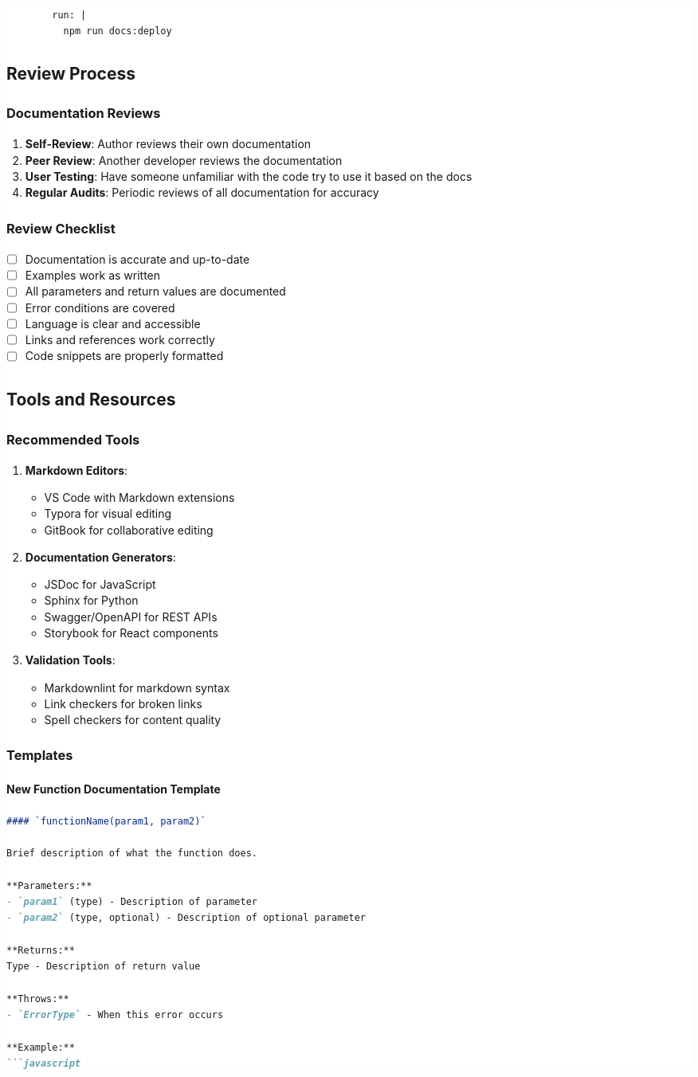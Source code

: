 ```
        run: |
          npm run docs:deploy
```

## Review Process

### Documentation Reviews

1. **Self-Review**: Author reviews their own documentation
2. **Peer Review**: Another developer reviews the documentation
3. **User Testing**: Have someone unfamiliar with the code try to use it based on the docs
4. **Regular Audits**: Periodic reviews of all documentation for accuracy

### Review Checklist

- [ ] Documentation is accurate and up-to-date
- [ ] Examples work as written
- [ ] All parameters and return values are documented
- [ ] Error conditions are covered
- [ ] Language is clear and accessible
- [ ] Links and references work correctly
- [ ] Code snippets are properly formatted

## Tools and Resources

### Recommended Tools

1. **Markdown Editors**: 
   - VS Code with Markdown extensions
   - Typora for visual editing
   - GitBook for collaborative editing

2. **Documentation Generators**:
   - JSDoc for JavaScript
   - Sphinx for Python
   - Swagger/OpenAPI for REST APIs
   - Storybook for React components

3. **Validation Tools**:
   - Markdownlint for markdown syntax
   - Link checkers for broken links
   - Spell checkers for content quality

### Templates

#### New Function Documentation Template

```markdown
#### `functionName(param1, param2)`

Brief description of what the function does.

**Parameters:**
- `param1` (type) - Description of parameter
- `param2` (type, optional) - Description of optional parameter

**Returns:**
Type - Description of return value

**Throws:**
- `ErrorType` - When this error occurs

**Example:**
```javascript
```